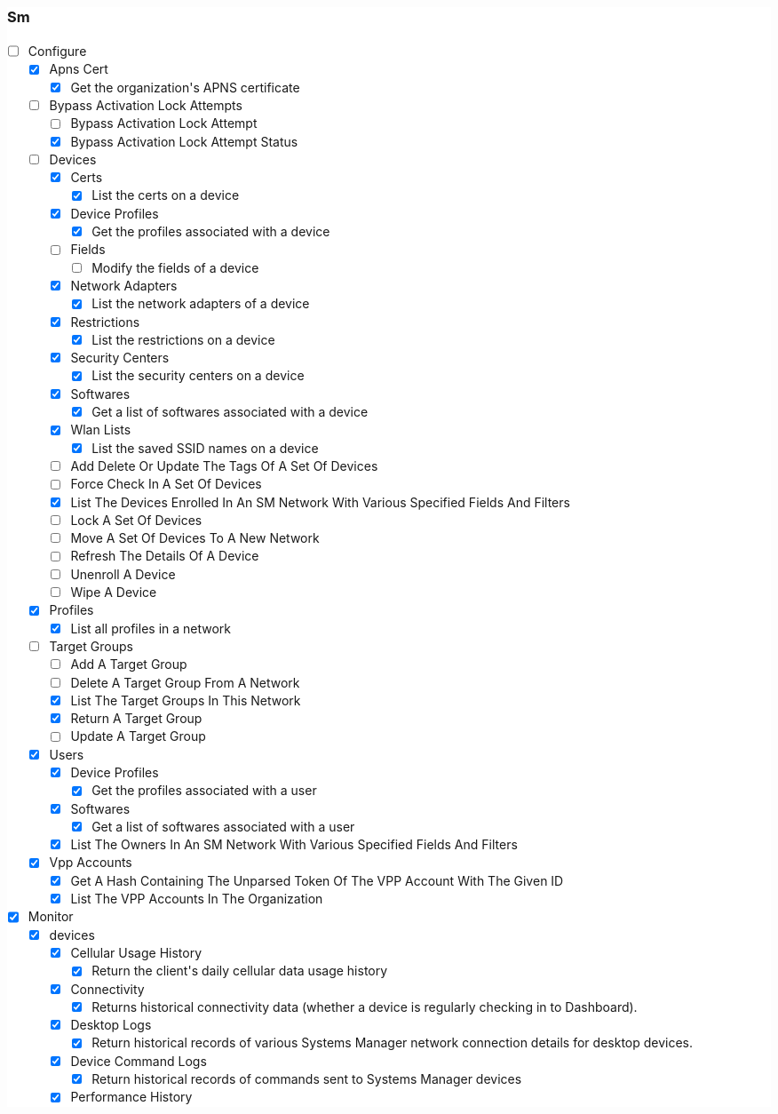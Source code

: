 
### Sm

- [ ] Configure
    - [x] Apns Cert
        - [x] Get the organization's APNS certificate
    - [ ] Bypass Activation Lock Attempts
        - [ ] Bypass Activation Lock Attempt
        - [x] Bypass Activation Lock Attempt Status
    - [ ] Devices
        - [x] Certs
            - [x] List the certs on a device
        - [x] Device Profiles
            - [x] Get the profiles associated with a device
        - [ ] Fields
            - [ ] Modify the fields of a device
        - [x] Network Adapters
            - [x] List the network adapters of a device
        - [x] Restrictions
            - [x] List the restrictions on a device
        - [x] Security Centers
            - [x] List the security centers on a device
        - [x] Softwares
            - [x] Get a list of softwares associated with a device
        - [x] Wlan Lists
            - [x] List the saved SSID names on a device
        - [ ] Add Delete Or Update The Tags Of A Set Of Devices
        - [ ] Force Check In A Set Of Devices
        - [x] List The Devices Enrolled In An SM Network With Various Specified Fields And Filters
        - [ ] Lock A Set Of Devices
        - [ ] Move A Set Of Devices To A New Network
        - [ ] Refresh The Details Of A Device
        - [ ] Unenroll A Device
        - [ ] Wipe A Device
    - [x] Profiles
        - [x] List all profiles in a network
    - [ ] Target Groups
        - [ ] Add A Target Group
        - [ ] Delete A Target Group From A Network
        - [x] List The Target Groups In This Network
        - [x] Return A Target Group
        - [ ] Update A Target Group
    - [x] Users
        - [x] Device Profiles
            - [x] Get the profiles associated with a user
        - [x] Softwares
            - [x] Get a list of softwares associated with a user
        - [x] List The Owners In An SM Network With Various Specified Fields And Filters
    - [x] Vpp Accounts
        - [x] Get A Hash Containing The Unparsed Token Of The VPP Account With The Given ID
        - [x] List The VPP Accounts In The Organization
- [x] Monitor
    - [x] devices
        - [x] Cellular Usage History
            - [x] Return the client's daily cellular data usage history
        - [x] Connectivity
            - [x] Returns historical connectivity data (whether a device is regularly checking in to Dashboard).
        - [x] Desktop Logs
            - [x] Return historical records of various Systems Manager network connection details for desktop devices.
        - [x] Device Command Logs
            - [x] Return historical records of commands sent to Systems Manager devices
        - [x] Performance History